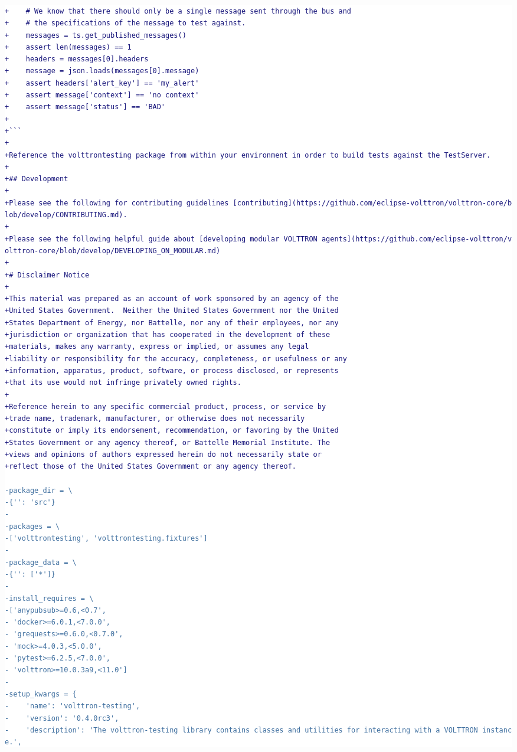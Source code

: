 ```diff
+    # We know that there should only be a single message sent through the bus and
+    # the specifications of the message to test against.
+    messages = ts.get_published_messages()
+    assert len(messages) == 1
+    headers = messages[0].headers
+    message = json.loads(messages[0].message)
+    assert headers['alert_key'] == 'my_alert'
+    assert message['context'] == 'no context'
+    assert message['status'] == 'BAD'
+
+```
+
+Reference the volttrontesting package from within your environment in order to build tests against the TestServer.
+
+## Development
+
+Please see the following for contributing guidelines [contributing](https://github.com/eclipse-volttron/volttron-core/blob/develop/CONTRIBUTING.md).
+
+Please see the following helpful guide about [developing modular VOLTTRON agents](https://github.com/eclipse-volttron/volttron-core/blob/develop/DEVELOPING_ON_MODULAR.md)
+
+# Disclaimer Notice
+
+This material was prepared as an account of work sponsored by an agency of the
+United States Government.  Neither the United States Government nor the United
+States Department of Energy, nor Battelle, nor any of their employees, nor any
+jurisdiction or organization that has cooperated in the development of these
+materials, makes any warranty, express or implied, or assumes any legal
+liability or responsibility for the accuracy, completeness, or usefulness or any
+information, apparatus, product, software, or process disclosed, or represents
+that its use would not infringe privately owned rights.
+
+Reference herein to any specific commercial product, process, or service by
+trade name, trademark, manufacturer, or otherwise does not necessarily
+constitute or imply its endorsement, recommendation, or favoring by the United
+States Government or any agency thereof, or Battelle Memorial Institute. The
+views and opinions of authors expressed herein do not necessarily state or
+reflect those of the United States Government or any agency thereof.
 
-package_dir = \
-{'': 'src'}
-
-packages = \
-['volttrontesting', 'volttrontesting.fixtures']
-
-package_data = \
-{'': ['*']}
-
-install_requires = \
-['anypubsub>=0.6,<0.7',
- 'docker>=6.0.1,<7.0.0',
- 'grequests>=0.6.0,<0.7.0',
- 'mock>=4.0.3,<5.0.0',
- 'pytest>=6.2.5,<7.0.0',
- 'volttron>=10.0.3a9,<11.0']
-
-setup_kwargs = {
-    'name': 'volttron-testing',
-    'version': '0.4.0rc3',
-    'description': 'The volttron-testing library contains classes and utilities for interacting with a VOLTTRON instance.',
```